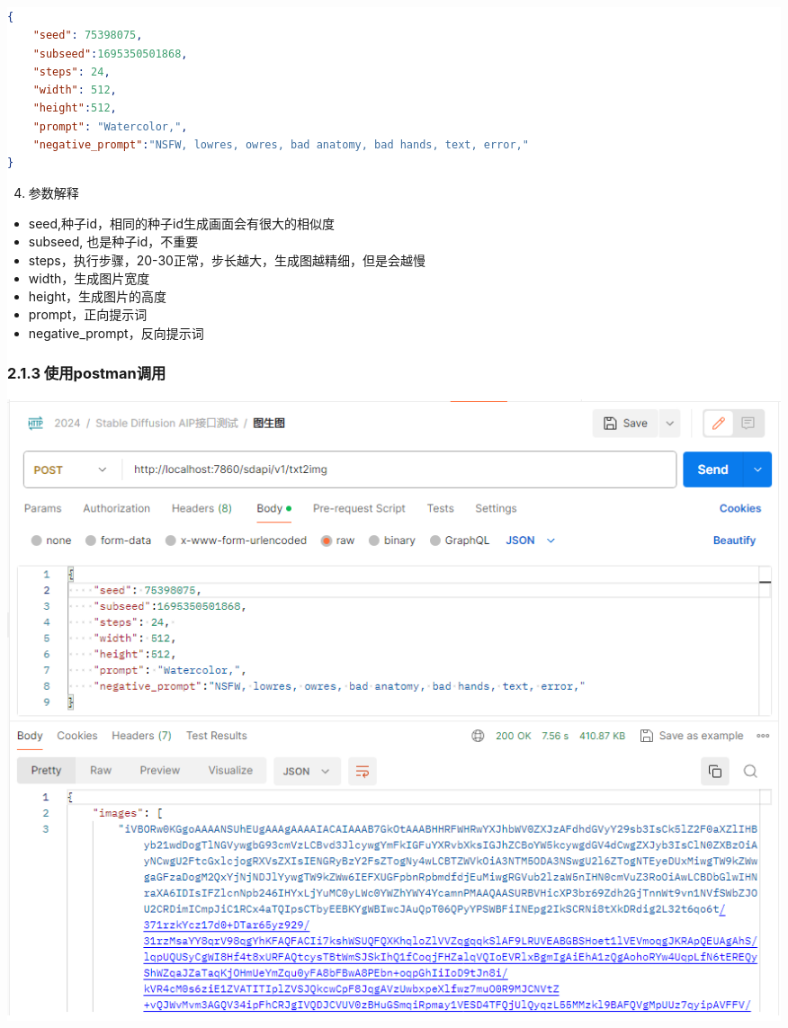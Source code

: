 ```json
{
    "seed": 75398075,
    "subseed":1695350501868,
    "steps": 24, 
    "width": 512,
    "height":512,
    "prompt": "Watercolor,",
    "negative_prompt":"NSFW, lowres, owres, bad anatomy, bad hands, text, error,"
}
```

4. 参数解释

- seed,种子id，相同的种子id生成画面会有很大的相似度
- subseed, 也是种子id，不重要
- steps，执行步骤，20-30正常，步长越大，生成图越精细，但是会越慢
- width，生成图片宽度
- height，生成图片的高度
- prompt，正向提示词
- negative_prompt，反向提示词



### 2.1.3 使用postman调用

![](/application/picture/sd-webui/api/018.png)

